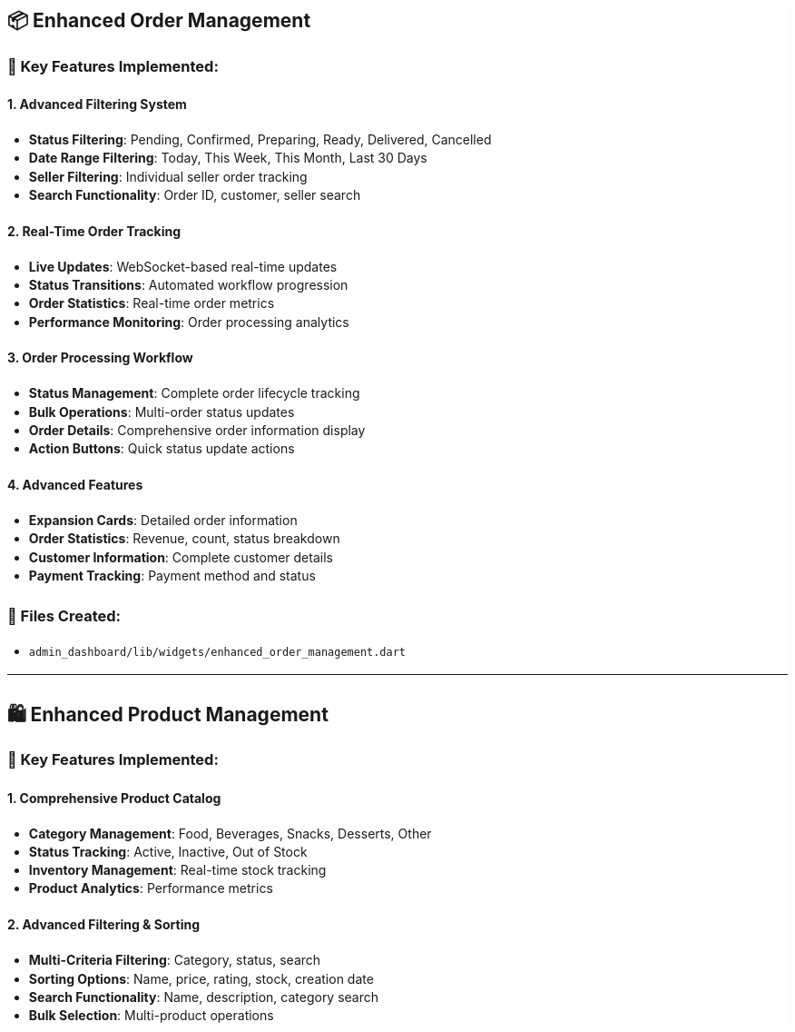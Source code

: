 
## **📦 Enhanced Order Management**

### **🎯 Key Features Implemented:**

#### **1. Advanced Filtering System**
- **Status Filtering**: Pending, Confirmed, Preparing, Ready, Delivered, Cancelled
- **Date Range Filtering**: Today, This Week, This Month, Last 30 Days
- **Seller Filtering**: Individual seller order tracking
- **Search Functionality**: Order ID, customer, seller search

#### **2. Real-Time Order Tracking**
- **Live Updates**: WebSocket-based real-time updates
- **Status Transitions**: Automated workflow progression
- **Order Statistics**: Real-time order metrics
- **Performance Monitoring**: Order processing analytics

#### **3. Order Processing Workflow**
- **Status Management**: Complete order lifecycle tracking
- **Bulk Operations**: Multi-order status updates
- **Order Details**: Comprehensive order information display
- **Action Buttons**: Quick status update actions

#### **4. Advanced Features**
- **Expansion Cards**: Detailed order information
- **Order Statistics**: Revenue, count, status breakdown
- **Customer Information**: Complete customer details
- **Payment Tracking**: Payment method and status

### **📁 Files Created:**
- `admin_dashboard/lib/widgets/enhanced_order_management.dart`

---

## **🛍️ Enhanced Product Management**

### **🎯 Key Features Implemented:**

#### **1. Comprehensive Product Catalog**
- **Category Management**: Food, Beverages, Snacks, Desserts, Other
- **Status Tracking**: Active, Inactive, Out of Stock
- **Inventory Management**: Real-time stock tracking
- **Product Analytics**: Performance metrics

#### **2. Advanced Filtering & Sorting**
- **Multi-Criteria Filtering**: Category, status, search
- **Sorting Options**: Name, price, rating, stock, creation date
- **Search Functionality**: Name, description, category search
- **Bulk Selection**: Multi-product operations
